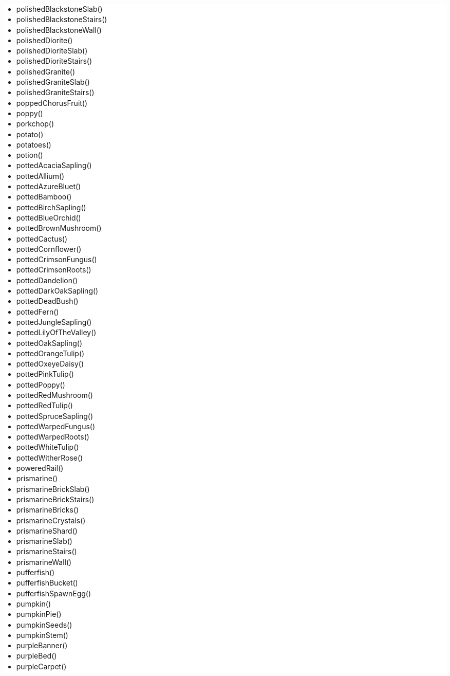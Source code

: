  * polishedBlackstoneSlab()
 * polishedBlackstoneStairs()
 * polishedBlackstoneWall()
 * polishedDiorite()
 * polishedDioriteSlab()
 * polishedDioriteStairs()
 * polishedGranite()
 * polishedGraniteSlab()
 * polishedGraniteStairs()
 * poppedChorusFruit()
 * poppy()
 * porkchop()
 * potato()
 * potatoes()
 * potion()
 * pottedAcaciaSapling()
 * pottedAllium()
 * pottedAzureBluet()
 * pottedBamboo()
 * pottedBirchSapling()
 * pottedBlueOrchid()
 * pottedBrownMushroom()
 * pottedCactus()
 * pottedCornflower()
 * pottedCrimsonFungus()
 * pottedCrimsonRoots()
 * pottedDandelion()
 * pottedDarkOakSapling()
 * pottedDeadBush()
 * pottedFern()
 * pottedJungleSapling()
 * pottedLilyOfTheValley()
 * pottedOakSapling()
 * pottedOrangeTulip()
 * pottedOxeyeDaisy()
 * pottedPinkTulip()
 * pottedPoppy()
 * pottedRedMushroom()
 * pottedRedTulip()
 * pottedSpruceSapling()
 * pottedWarpedFungus()
 * pottedWarpedRoots()
 * pottedWhiteTulip()
 * pottedWitherRose()
 * poweredRail()
 * prismarine()
 * prismarineBrickSlab()
 * prismarineBrickStairs()
 * prismarineBricks()
 * prismarineCrystals()
 * prismarineShard()
 * prismarineSlab()
 * prismarineStairs()
 * prismarineWall()
 * pufferfish()
 * pufferfishBucket()
 * pufferfishSpawnEgg()
 * pumpkin()
 * pumpkinPie()
 * pumpkinSeeds()
 * pumpkinStem()
 * purpleBanner()
 * purpleBed()
 * purpleCarpet()